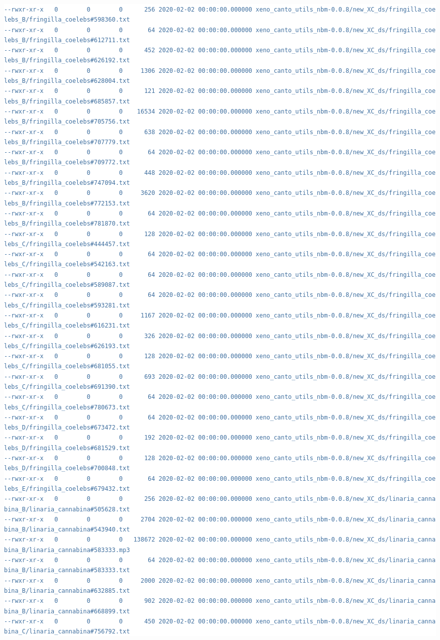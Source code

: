 ```diff
--rwxr-xr-x   0        0        0      256 2020-02-02 00:00:00.000000 xeno_canto_utils_nbm-0.0.8/new_XC_ds/fringilla_coelebs_B/fringilla_coelebs#598360.txt
--rwxr-xr-x   0        0        0       64 2020-02-02 00:00:00.000000 xeno_canto_utils_nbm-0.0.8/new_XC_ds/fringilla_coelebs_B/fringilla_coelebs#612711.txt
--rwxr-xr-x   0        0        0      452 2020-02-02 00:00:00.000000 xeno_canto_utils_nbm-0.0.8/new_XC_ds/fringilla_coelebs_B/fringilla_coelebs#626192.txt
--rwxr-xr-x   0        0        0     1306 2020-02-02 00:00:00.000000 xeno_canto_utils_nbm-0.0.8/new_XC_ds/fringilla_coelebs_B/fringilla_coelebs#628004.txt
--rwxr-xr-x   0        0        0      121 2020-02-02 00:00:00.000000 xeno_canto_utils_nbm-0.0.8/new_XC_ds/fringilla_coelebs_B/fringilla_coelebs#685857.txt
--rwxr-xr-x   0        0        0    16534 2020-02-02 00:00:00.000000 xeno_canto_utils_nbm-0.0.8/new_XC_ds/fringilla_coelebs_B/fringilla_coelebs#705756.txt
--rwxr-xr-x   0        0        0      638 2020-02-02 00:00:00.000000 xeno_canto_utils_nbm-0.0.8/new_XC_ds/fringilla_coelebs_B/fringilla_coelebs#707779.txt
--rwxr-xr-x   0        0        0       64 2020-02-02 00:00:00.000000 xeno_canto_utils_nbm-0.0.8/new_XC_ds/fringilla_coelebs_B/fringilla_coelebs#709772.txt
--rwxr-xr-x   0        0        0      448 2020-02-02 00:00:00.000000 xeno_canto_utils_nbm-0.0.8/new_XC_ds/fringilla_coelebs_B/fringilla_coelebs#747094.txt
--rwxr-xr-x   0        0        0     3620 2020-02-02 00:00:00.000000 xeno_canto_utils_nbm-0.0.8/new_XC_ds/fringilla_coelebs_B/fringilla_coelebs#772153.txt
--rwxr-xr-x   0        0        0       64 2020-02-02 00:00:00.000000 xeno_canto_utils_nbm-0.0.8/new_XC_ds/fringilla_coelebs_B/fringilla_coelebs#781870.txt
--rwxr-xr-x   0        0        0      128 2020-02-02 00:00:00.000000 xeno_canto_utils_nbm-0.0.8/new_XC_ds/fringilla_coelebs_C/fringilla_coelebs#444457.txt
--rwxr-xr-x   0        0        0       64 2020-02-02 00:00:00.000000 xeno_canto_utils_nbm-0.0.8/new_XC_ds/fringilla_coelebs_C/fringilla_coelebs#542163.txt
--rwxr-xr-x   0        0        0       64 2020-02-02 00:00:00.000000 xeno_canto_utils_nbm-0.0.8/new_XC_ds/fringilla_coelebs_C/fringilla_coelebs#589087.txt
--rwxr-xr-x   0        0        0       64 2020-02-02 00:00:00.000000 xeno_canto_utils_nbm-0.0.8/new_XC_ds/fringilla_coelebs_C/fringilla_coelebs#593281.txt
--rwxr-xr-x   0        0        0     1167 2020-02-02 00:00:00.000000 xeno_canto_utils_nbm-0.0.8/new_XC_ds/fringilla_coelebs_C/fringilla_coelebs#616231.txt
--rwxr-xr-x   0        0        0      326 2020-02-02 00:00:00.000000 xeno_canto_utils_nbm-0.0.8/new_XC_ds/fringilla_coelebs_C/fringilla_coelebs#626193.txt
--rwxr-xr-x   0        0        0      128 2020-02-02 00:00:00.000000 xeno_canto_utils_nbm-0.0.8/new_XC_ds/fringilla_coelebs_C/fringilla_coelebs#681055.txt
--rwxr-xr-x   0        0        0      693 2020-02-02 00:00:00.000000 xeno_canto_utils_nbm-0.0.8/new_XC_ds/fringilla_coelebs_C/fringilla_coelebs#691390.txt
--rwxr-xr-x   0        0        0       64 2020-02-02 00:00:00.000000 xeno_canto_utils_nbm-0.0.8/new_XC_ds/fringilla_coelebs_C/fringilla_coelebs#780673.txt
--rwxr-xr-x   0        0        0       64 2020-02-02 00:00:00.000000 xeno_canto_utils_nbm-0.0.8/new_XC_ds/fringilla_coelebs_D/fringilla_coelebs#673472.txt
--rwxr-xr-x   0        0        0      192 2020-02-02 00:00:00.000000 xeno_canto_utils_nbm-0.0.8/new_XC_ds/fringilla_coelebs_D/fringilla_coelebs#681529.txt
--rwxr-xr-x   0        0        0      128 2020-02-02 00:00:00.000000 xeno_canto_utils_nbm-0.0.8/new_XC_ds/fringilla_coelebs_D/fringilla_coelebs#700848.txt
--rwxr-xr-x   0        0        0       64 2020-02-02 00:00:00.000000 xeno_canto_utils_nbm-0.0.8/new_XC_ds/fringilla_coelebs_E/fringilla_coelebs#679432.txt
--rwxr-xr-x   0        0        0      256 2020-02-02 00:00:00.000000 xeno_canto_utils_nbm-0.0.8/new_XC_ds/linaria_cannabina_B/linaria_cannabina#505628.txt
--rwxr-xr-x   0        0        0     2704 2020-02-02 00:00:00.000000 xeno_canto_utils_nbm-0.0.8/new_XC_ds/linaria_cannabina_B/linaria_cannabina#543940.txt
--rwxr-xr-x   0        0        0   138672 2020-02-02 00:00:00.000000 xeno_canto_utils_nbm-0.0.8/new_XC_ds/linaria_cannabina_B/linaria_cannabina#583333.mp3
--rwxr-xr-x   0        0        0       64 2020-02-02 00:00:00.000000 xeno_canto_utils_nbm-0.0.8/new_XC_ds/linaria_cannabina_B/linaria_cannabina#583333.txt
--rwxr-xr-x   0        0        0     2000 2020-02-02 00:00:00.000000 xeno_canto_utils_nbm-0.0.8/new_XC_ds/linaria_cannabina_B/linaria_cannabina#632885.txt
--rwxr-xr-x   0        0        0      902 2020-02-02 00:00:00.000000 xeno_canto_utils_nbm-0.0.8/new_XC_ds/linaria_cannabina_B/linaria_cannabina#668899.txt
--rwxr-xr-x   0        0        0      450 2020-02-02 00:00:00.000000 xeno_canto_utils_nbm-0.0.8/new_XC_ds/linaria_cannabina_C/linaria_cannabina#756792.txt
```